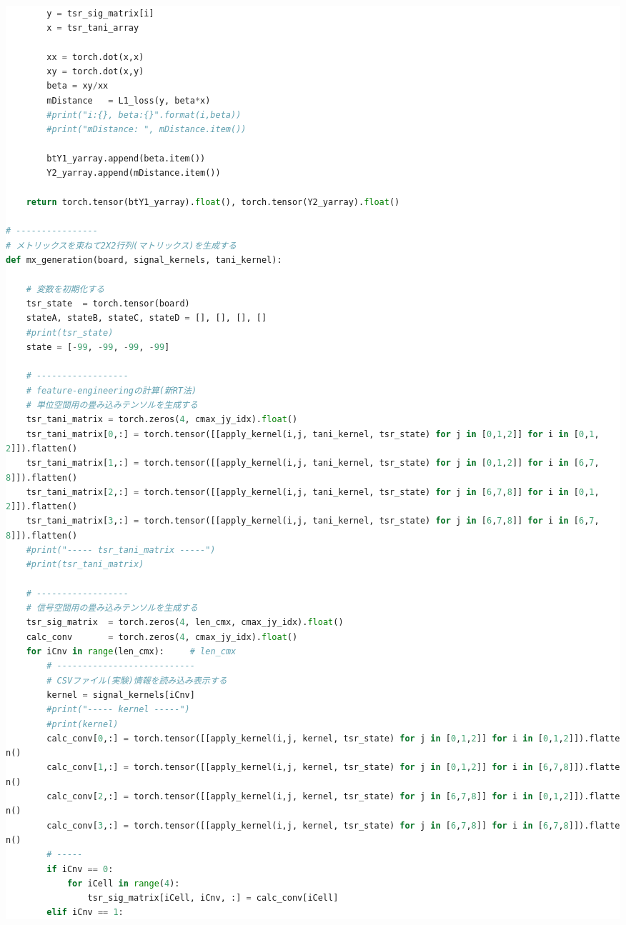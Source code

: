 ```python
        y = tsr_sig_matrix[i]
        x = tsr_tani_array

        xx = torch.dot(x,x)
        xy = torch.dot(x,y)
        beta = xy/xx
        mDistance   = L1_loss(y, beta*x)
        #print("i:{}, beta:{}".format(i,beta))
        #print("mDistance: ", mDistance.item())
        
        btY1_yarray.append(beta.item())
        Y2_yarray.append(mDistance.item())

    return torch.tensor(btY1_yarray).float(), torch.tensor(Y2_yarray).float()

# ---------------- 
# メトリックスを束ねて2X2行列(マトリックス)を生成する
def mx_generation(board, signal_kernels, tani_kernel): 

    # 変数を初期化する
    tsr_state  = torch.tensor(board)
    stateA, stateB, stateC, stateD = [], [], [], []
    #print(tsr_state)
    state = [-99, -99, -99, -99]

    # ------------------
    # feature-engineeringの計算(新RT法)
    # 単位空間用の畳み込みテンソルを生成する  
    tsr_tani_matrix = torch.zeros(4, cmax_jy_idx).float()
    tsr_tani_matrix[0,:] = torch.tensor([[apply_kernel(i,j, tani_kernel, tsr_state) for j in [0,1,2]] for i in [0,1,2]]).flatten()
    tsr_tani_matrix[1,:] = torch.tensor([[apply_kernel(i,j, tani_kernel, tsr_state) for j in [0,1,2]] for i in [6,7,8]]).flatten()
    tsr_tani_matrix[2,:] = torch.tensor([[apply_kernel(i,j, tani_kernel, tsr_state) for j in [6,7,8]] for i in [0,1,2]]).flatten()
    tsr_tani_matrix[3,:] = torch.tensor([[apply_kernel(i,j, tani_kernel, tsr_state) for j in [6,7,8]] for i in [6,7,8]]).flatten()
    #print("----- tsr_tani_matrix -----")
    #print(tsr_tani_matrix)
    
    # ------------------
    # 信号空間用の畳み込みテンソルを生成する 
    tsr_sig_matrix  = torch.zeros(4, len_cmx, cmax_jy_idx).float()
    calc_conv       = torch.zeros(4, cmax_jy_idx).float()
    for iCnv in range(len_cmx):     # len_cmx
        # ---------------------------
        # CSVファイル(実験)情報を読み込み表示する
        kernel = signal_kernels[iCnv]
        #print("----- kernel -----")
        #print(kernel)
        calc_conv[0,:] = torch.tensor([[apply_kernel(i,j, kernel, tsr_state) for j in [0,1,2]] for i in [0,1,2]]).flatten()
        calc_conv[1,:] = torch.tensor([[apply_kernel(i,j, kernel, tsr_state) for j in [0,1,2]] for i in [6,7,8]]).flatten()
        calc_conv[2,:] = torch.tensor([[apply_kernel(i,j, kernel, tsr_state) for j in [6,7,8]] for i in [0,1,2]]).flatten()
        calc_conv[3,:] = torch.tensor([[apply_kernel(i,j, kernel, tsr_state) for j in [6,7,8]] for i in [6,7,8]]).flatten()
        # -----
        if iCnv == 0:
            for iCell in range(4):
                tsr_sig_matrix[iCell, iCnv, :] = calc_conv[iCell]
        elif iCnv == 1:
```